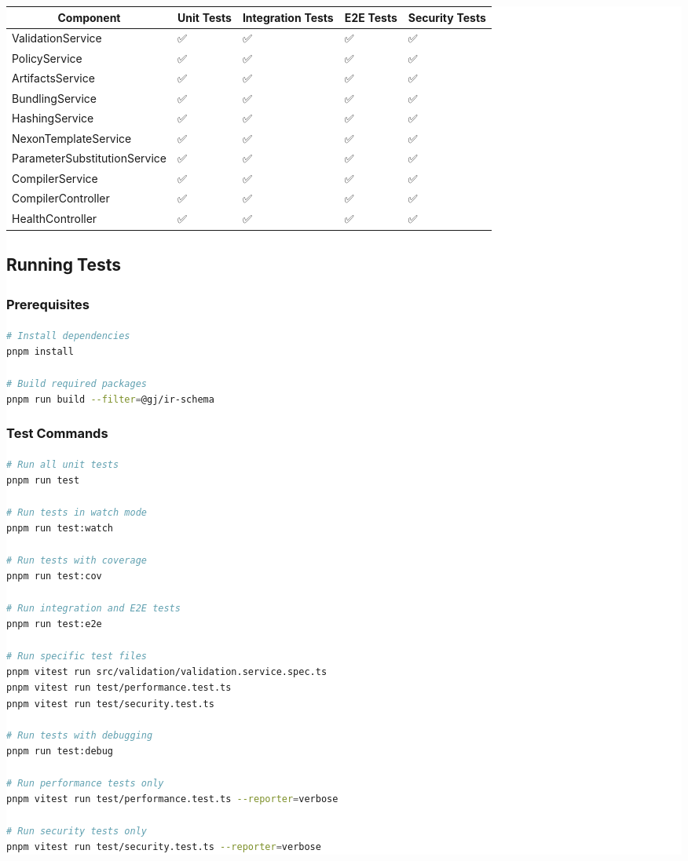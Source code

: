 | Component | Unit Tests | Integration Tests | E2E Tests | Security Tests |
|-----------|------------|-------------------|-----------|----------------|
| ValidationService | ✅ | ✅ | ✅ | ✅ |
| PolicyService | ✅ | ✅ | ✅ | ✅ |
| ArtifactsService | ✅ | ✅ | ✅ | ✅ |
| BundlingService | ✅ | ✅ | ✅ | ✅ |
| HashingService | ✅ | ✅ | ✅ | ✅ |
| NexonTemplateService | ✅ | ✅ | ✅ | ✅ |
| ParameterSubstitutionService | ✅ | ✅ | ✅ | ✅ |
| CompilerService | ✅ | ✅ | ✅ | ✅ |
| CompilerController | ✅ | ✅ | ✅ | ✅ |
| HealthController | ✅ | ✅ | ✅ | ✅ |

## Running Tests

### Prerequisites

```bash
# Install dependencies
pnpm install

# Build required packages
pnpm run build --filter=@gj/ir-schema
```

### Test Commands

```bash
# Run all unit tests
pnpm run test

# Run tests in watch mode
pnpm run test:watch

# Run tests with coverage
pnpm run test:cov

# Run integration and E2E tests
pnpm run test:e2e

# Run specific test files
pnpm vitest run src/validation/validation.service.spec.ts
pnpm vitest run test/performance.test.ts
pnpm vitest run test/security.test.ts

# Run tests with debugging
pnpm run test:debug

# Run performance tests only
pnpm vitest run test/performance.test.ts --reporter=verbose

# Run security tests only
pnpm vitest run test/security.test.ts --reporter=verbose
```
